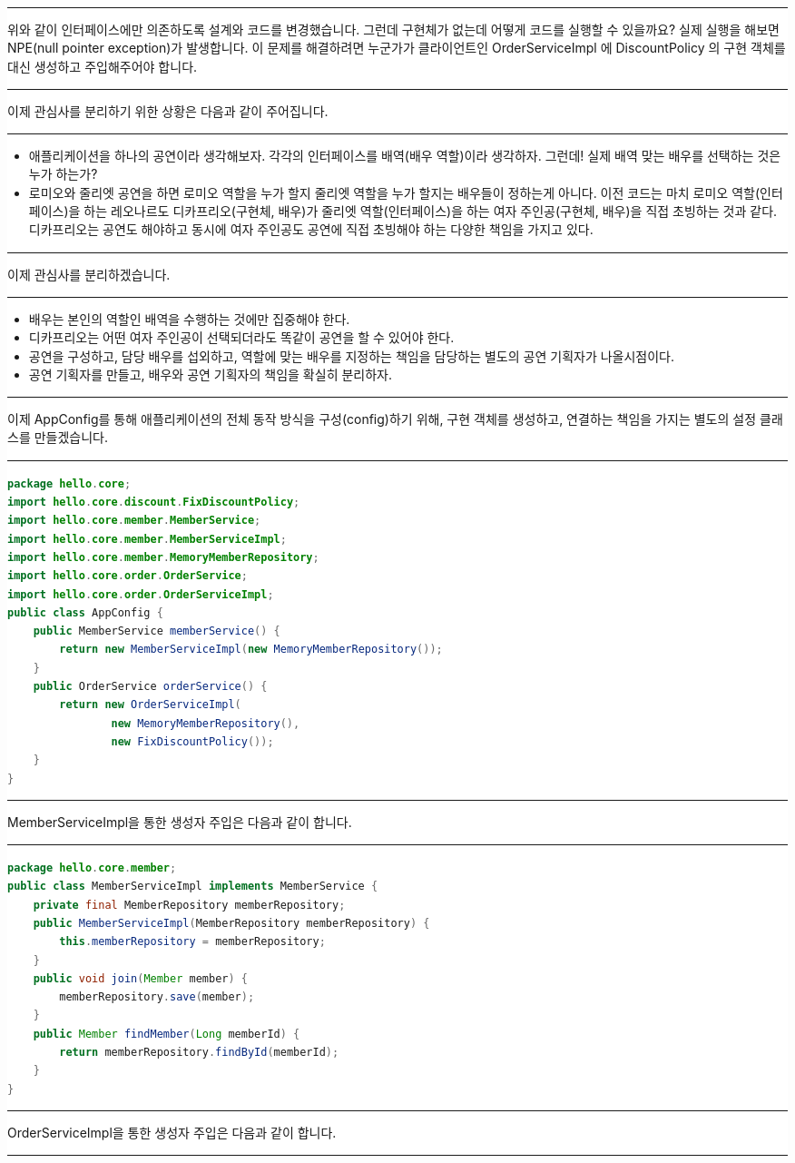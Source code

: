 ```java
```
________________________________________________________________________________________________________________________________________________________________________
위와 같이 인터페이스에만 의존하도록 설계와 코드를 변경했습니다. 그런데 구현체가 없는데 어떻게 코드를 실행할 수 있을까요? 실제 실행을 해보면 NPE(null pointer exception)가 발생합니다. 이 문제를 해결하려면 누군가가 클라이언트인 OrderServiceImpl 에 DiscountPolicy 의 구현 객체를 대신 생성하고 주입해주어야 합니다.
________________________________________________________________________________________________________________________________________________________________________
이제 관심사를 분리하기 위한 상황은 다음과 같이 주어집니다.
________________________________________________________________________________________________________________________________________________________________________
- 애플리케이션을 하나의 공연이라 생각해보자. 각각의 인터페이스를 배역(배우 역할)이라 생각하자. 그런데! 실제 배역 맞는 배우를 선택하는 것은 누가 하는가?
- 로미오와 줄리엣 공연을 하면 로미오 역할을 누가 할지 줄리엣 역할을 누가 할지는 배우들이 정하는게 아니다. 이전 코드는 마치 로미오 역할(인터페이스)을 하는 레오나르도 디카프리오(구현체, 배우)가 줄리엣 역할(인터페이스)을 하는 여자 주인공(구현체, 배우)을 직접 초빙하는 것과 같다. 디카프리오는 공연도 해야하고 동시에 여자 주인공도 공연에 직접 초빙해야 하는 다양한 책임을 가지고 있다.
________________________________________________________________________________________________________________________________________________________________________
이제 관심사를 분리하겠습니다.
________________________________________________________________________________________________________________________________________________________________________
- 배우는 본인의 역할인 배역을 수행하는 것에만 집중해야 한다.
- 디카프리오는 어떤 여자 주인공이 선택되더라도 똑같이 공연을 할 수 있어야 한다.
- 공연을 구성하고, 담당 배우를 섭외하고, 역할에 맞는 배우를 지정하는 책임을 담당하는 별도의 공연 기획자가 나올시점이다.
- 공연 기획자를 만들고, 배우와 공연 기획자의 책임을 확실히 분리하자.
________________________________________________________________________________________________________________________________________________________________________
이제 AppConfig를 통해 애플리케이션의 전체 동작 방식을 구성(config)하기 위해, 구현 객체를 생성하고, 연결하는 책임을 가지는 별도의 설정 클래스를 만들겠습니다.
________________________________________________________________________________________________________________________________________________________________________
```java
package hello.core;
import hello.core.discount.FixDiscountPolicy;
import hello.core.member.MemberService;
import hello.core.member.MemberServiceImpl;
import hello.core.member.MemoryMemberRepository;
import hello.core.order.OrderService;
import hello.core.order.OrderServiceImpl;
public class AppConfig {
    public MemberService memberService() {
        return new MemberServiceImpl(new MemoryMemberRepository());
    }
    public OrderService orderService() {
        return new OrderServiceImpl(
                new MemoryMemberRepository(),
                new FixDiscountPolicy());
    } 
}
```
________________________________________________________________________________________________________________________________________________________________________
MemberServiceImpl을 통한 생성자 주입은 다음과 같이 합니다.
________________________________________________________________________________________________________________________________________________________________________
```java
package hello.core.member;
public class MemberServiceImpl implements MemberService {
    private final MemberRepository memberRepository;
    public MemberServiceImpl(MemberRepository memberRepository) {
        this.memberRepository = memberRepository;
    }
    public void join(Member member) {
        memberRepository.save(member);
    }
    public Member findMember(Long memberId) {
        return memberRepository.findById(memberId);
    } 
}
```
________________________________________________________________________________________________________________________________________________________________________
OrderServiceImpl을 통한 생성자 주입은 다음과 같이 합니다.
________________________________________________________________________________________________________________________________________________________________________
